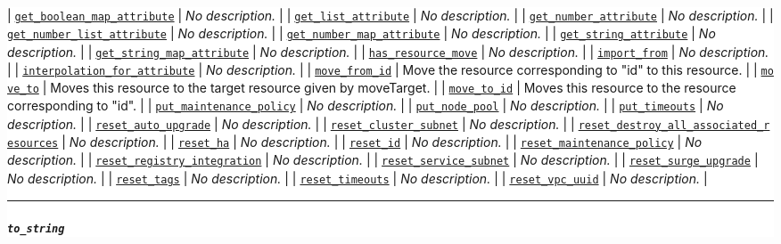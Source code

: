 | <code><a href="#@cdktf/provider-digitalocean.kubernetesCluster.KubernetesCluster.getBooleanMapAttribute">get_boolean_map_attribute</a></code> | *No description.* |
| <code><a href="#@cdktf/provider-digitalocean.kubernetesCluster.KubernetesCluster.getListAttribute">get_list_attribute</a></code> | *No description.* |
| <code><a href="#@cdktf/provider-digitalocean.kubernetesCluster.KubernetesCluster.getNumberAttribute">get_number_attribute</a></code> | *No description.* |
| <code><a href="#@cdktf/provider-digitalocean.kubernetesCluster.KubernetesCluster.getNumberListAttribute">get_number_list_attribute</a></code> | *No description.* |
| <code><a href="#@cdktf/provider-digitalocean.kubernetesCluster.KubernetesCluster.getNumberMapAttribute">get_number_map_attribute</a></code> | *No description.* |
| <code><a href="#@cdktf/provider-digitalocean.kubernetesCluster.KubernetesCluster.getStringAttribute">get_string_attribute</a></code> | *No description.* |
| <code><a href="#@cdktf/provider-digitalocean.kubernetesCluster.KubernetesCluster.getStringMapAttribute">get_string_map_attribute</a></code> | *No description.* |
| <code><a href="#@cdktf/provider-digitalocean.kubernetesCluster.KubernetesCluster.hasResourceMove">has_resource_move</a></code> | *No description.* |
| <code><a href="#@cdktf/provider-digitalocean.kubernetesCluster.KubernetesCluster.importFrom">import_from</a></code> | *No description.* |
| <code><a href="#@cdktf/provider-digitalocean.kubernetesCluster.KubernetesCluster.interpolationForAttribute">interpolation_for_attribute</a></code> | *No description.* |
| <code><a href="#@cdktf/provider-digitalocean.kubernetesCluster.KubernetesCluster.moveFromId">move_from_id</a></code> | Move the resource corresponding to "id" to this resource. |
| <code><a href="#@cdktf/provider-digitalocean.kubernetesCluster.KubernetesCluster.moveTo">move_to</a></code> | Moves this resource to the target resource given by moveTarget. |
| <code><a href="#@cdktf/provider-digitalocean.kubernetesCluster.KubernetesCluster.moveToId">move_to_id</a></code> | Moves this resource to the resource corresponding to "id". |
| <code><a href="#@cdktf/provider-digitalocean.kubernetesCluster.KubernetesCluster.putMaintenancePolicy">put_maintenance_policy</a></code> | *No description.* |
| <code><a href="#@cdktf/provider-digitalocean.kubernetesCluster.KubernetesCluster.putNodePool">put_node_pool</a></code> | *No description.* |
| <code><a href="#@cdktf/provider-digitalocean.kubernetesCluster.KubernetesCluster.putTimeouts">put_timeouts</a></code> | *No description.* |
| <code><a href="#@cdktf/provider-digitalocean.kubernetesCluster.KubernetesCluster.resetAutoUpgrade">reset_auto_upgrade</a></code> | *No description.* |
| <code><a href="#@cdktf/provider-digitalocean.kubernetesCluster.KubernetesCluster.resetClusterSubnet">reset_cluster_subnet</a></code> | *No description.* |
| <code><a href="#@cdktf/provider-digitalocean.kubernetesCluster.KubernetesCluster.resetDestroyAllAssociatedResources">reset_destroy_all_associated_resources</a></code> | *No description.* |
| <code><a href="#@cdktf/provider-digitalocean.kubernetesCluster.KubernetesCluster.resetHa">reset_ha</a></code> | *No description.* |
| <code><a href="#@cdktf/provider-digitalocean.kubernetesCluster.KubernetesCluster.resetId">reset_id</a></code> | *No description.* |
| <code><a href="#@cdktf/provider-digitalocean.kubernetesCluster.KubernetesCluster.resetMaintenancePolicy">reset_maintenance_policy</a></code> | *No description.* |
| <code><a href="#@cdktf/provider-digitalocean.kubernetesCluster.KubernetesCluster.resetRegistryIntegration">reset_registry_integration</a></code> | *No description.* |
| <code><a href="#@cdktf/provider-digitalocean.kubernetesCluster.KubernetesCluster.resetServiceSubnet">reset_service_subnet</a></code> | *No description.* |
| <code><a href="#@cdktf/provider-digitalocean.kubernetesCluster.KubernetesCluster.resetSurgeUpgrade">reset_surge_upgrade</a></code> | *No description.* |
| <code><a href="#@cdktf/provider-digitalocean.kubernetesCluster.KubernetesCluster.resetTags">reset_tags</a></code> | *No description.* |
| <code><a href="#@cdktf/provider-digitalocean.kubernetesCluster.KubernetesCluster.resetTimeouts">reset_timeouts</a></code> | *No description.* |
| <code><a href="#@cdktf/provider-digitalocean.kubernetesCluster.KubernetesCluster.resetVpcUuid">reset_vpc_uuid</a></code> | *No description.* |

---

##### `to_string` <a name="to_string" id="@cdktf/provider-digitalocean.kubernetesCluster.KubernetesCluster.toString"></a>
